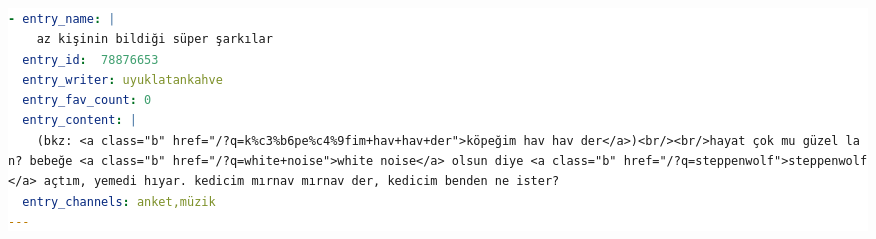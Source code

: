 ```yaml
- entry_name: |
    az kişinin bildiği süper şarkılar
  entry_id:  78876653
  entry_writer: uyuklatankahve
  entry_fav_count: 0
  entry_content: |
    (bkz: <a class="b" href="/?q=k%c3%b6pe%c4%9fim+hav+hav+der">köpeğim hav hav der</a>)<br/><br/>hayat çok mu güzel lan? bebeğe <a class="b" href="/?q=white+noise">white noise</a> olsun diye <a class="b" href="/?q=steppenwolf">steppenwolf</a> açtım, yemedi hıyar. kedicim mırnav mırnav der, kedicim benden ne ister?
  entry_channels: anket,müzik
---
```

